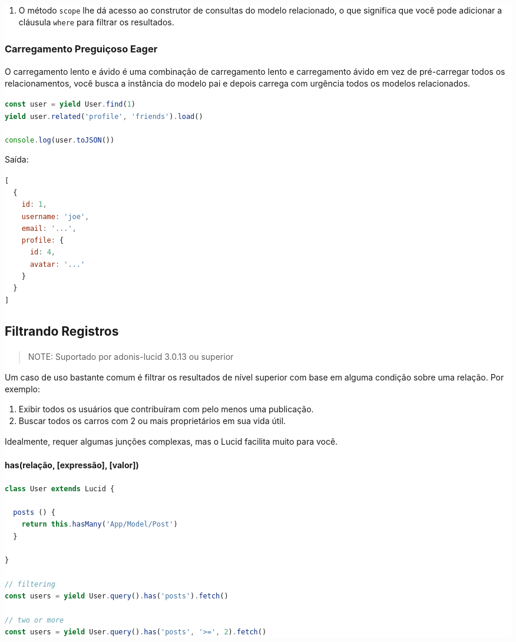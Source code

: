 1. O método `scope` lhe dá acesso ao construtor de consultas do modelo relacionado, o que significa que você pode adicionar a cláusula `where` para filtrar os resultados.

### Carregamento Preguiçoso Eager
O carregamento lento e ávido é uma combinação de carregamento lento e carregamento ávido em vez de pré-carregar todos os relacionamentos, você busca a instância do modelo pai e depois carrega com urgência todos os modelos relacionados.

```js
const user = yield User.find(1)
yield user.related('profile', 'friends').load()

console.log(user.toJSON())
```

Saída:

```js
[
  {
    id: 1,
    username: 'joe',
    email: '...',
    profile: {
      id: 4,
      avatar: '...'
    }
  }
]
```

## Filtrando Registros

> NOTE:
> Suportado por adonis-lucid 3.0.13 ou superior

Um caso de uso bastante comum é filtrar os resultados de nível superior com base em alguma condição sobre uma relação. Por exemplo:

1. Exibir todos os usuários que contribuíram com pelo menos uma publicação.
2. Buscar todos os carros com 2 ou mais proprietários em sua vida útil.

Idealmente, requer algumas junções complexas, mas o Lucid facilita muito para você.

#### has(relação, [expressão], [valor])

```js
class User extends Lucid {

  posts () {
    return this.hasMany('App/Model/Post')
  }

}

// filtering
const users = yield User.query().has('posts').fetch()

// two or more
const users = yield User.query().has('posts', '>=', 2).fetch()
```
